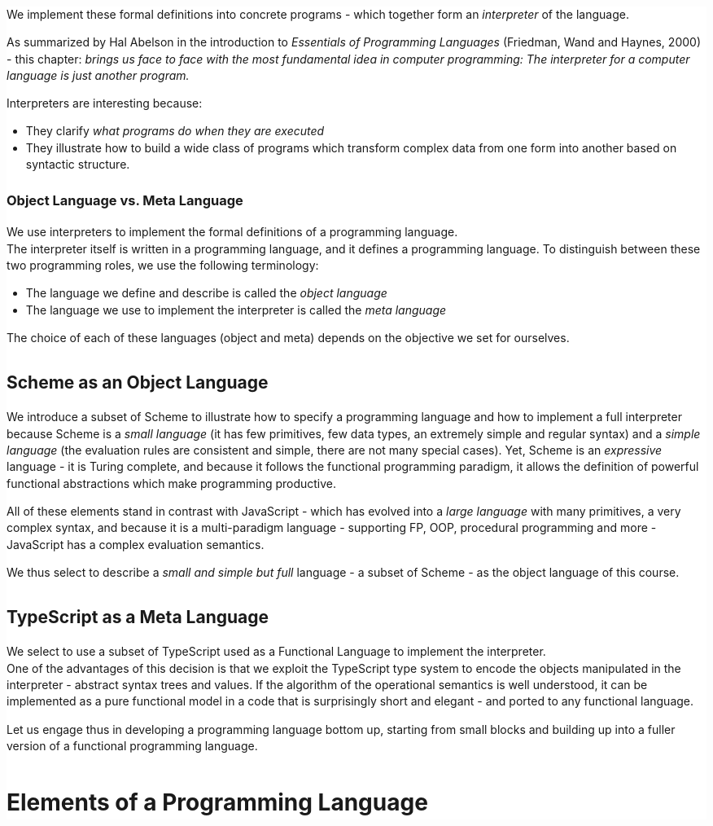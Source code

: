 We implement these formal definitions into concrete programs - which together form an *interpreter* of the language.

As summarized by Hal Abelson in the introduction to *Essentials of Programming Languages* (Friedman, Wand and Haynes, 2000) - this chapter: 
*brings us face to face with the most fundamental idea in computer programming: The interpreter for a computer language is just another program.*

Interpreters are interesting because:
* They clarify *what programs do when they are executed*
* They illustrate how to build a wide class of programs which transform complex data from one form into another based on syntactic structure.


### Object Language vs. Meta Language

We use interpreters to implement the formal definitions of a programming language.  
The interpreter itself is written in a programming language, and it defines a programming language.
To distinguish between these two programming roles, we use the following terminology:

* The language we define and describe is called the *object language*
* The language we use to implement the interpreter is called the *meta language*

The choice of each of these languages (object and meta) depends on the objective we set for ourselves.

## Scheme as an Object Language

We introduce a subset of Scheme to illustrate how to specify a programming language and how to implement a full interpreter because Scheme is a *small language* (it has few primitives, few data types, an extremely simple and regular syntax) and a *simple language* (the evaluation rules are consistent and simple, there are not many special cases).
Yet, Scheme is an *expressive* language - it is Turing complete, and because it follows the functional programming paradigm, it allows the definition of powerful functional abstractions which make programming productive.

All of these elements stand in contrast with JavaScript - which has evolved into a *large language* with many primitives, a very complex syntax, and because it is a multi-paradigm language - supporting FP, OOP, procedural programming and more - JavaScript has a complex evaluation semantics.  

We thus select to describe a *small and simple but full* language - a subset of Scheme - as the object language of this course.

## TypeScript as a Meta Language

We select to use a subset of TypeScript used as a Functional Language to implement the interpreter.  
One of the advantages of this decision is that we exploit the TypeScript type system to encode the objects manipulated in the interpreter - abstract syntax trees and values. If the algorithm of the operational semantics is well understood, it can be implemented as a pure functional model in a code that is surprisingly short and elegant - and ported to any functional language. 

Let us engage thus in developing a programming language bottom up, starting from small blocks and building up into a fuller version of a functional programming language.

# Elements of a Programming Language
